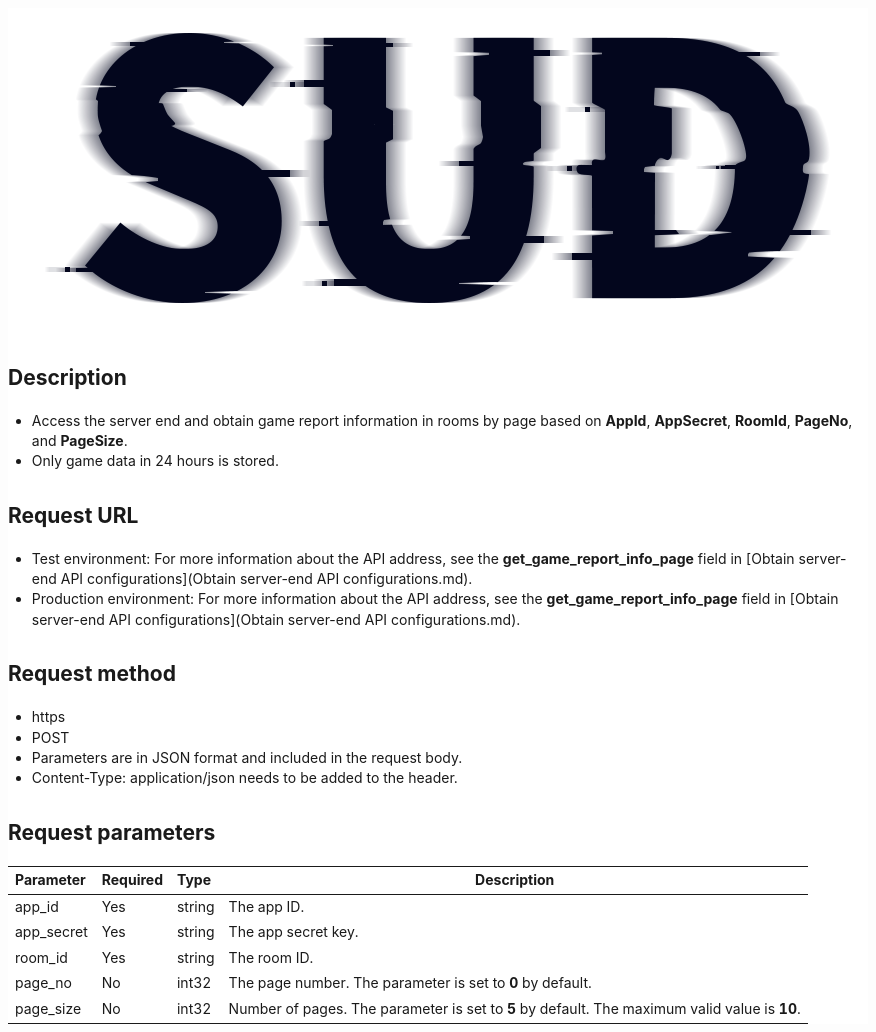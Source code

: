 #

![SUD](../../Resource/logo.png)

## Description

- Access the server end and obtain game report information in rooms by page based on **AppId**, **AppSecret**, **RoomId**, **PageNo**, and **PageSize**.
- Only game data in 24 hours is stored.

## Request URL

- Test environment: For more information about the API address, see the **get_game_report_info_page** field in [Obtain server-end API configurations](Obtain server-end API configurations.md).
- Production environment: For more information about the API address, see the **get_game_report_info_page** field in [Obtain server-end API configurations](Obtain server-end API configurations.md).

## Request method
- https
- POST
- Parameters are in JSON format and included in the request body.
- Content-Type: application/json needs to be added to the header.

## Request parameters

| Parameter | Required | Type | Description |
|:-----------|:---|:-----|---------------------|
| app_id | Yes | string | The app ID. |
| app_secret | Yes | string | The app secret key. |
| room_id | Yes | string | The room ID. |
| page_no | No | int32 | The page number. The parameter is set to **0** by default. |
| page_size | No | int32 | Number of pages. The parameter is set to **5** by default. The maximum valid value is **10**. |
